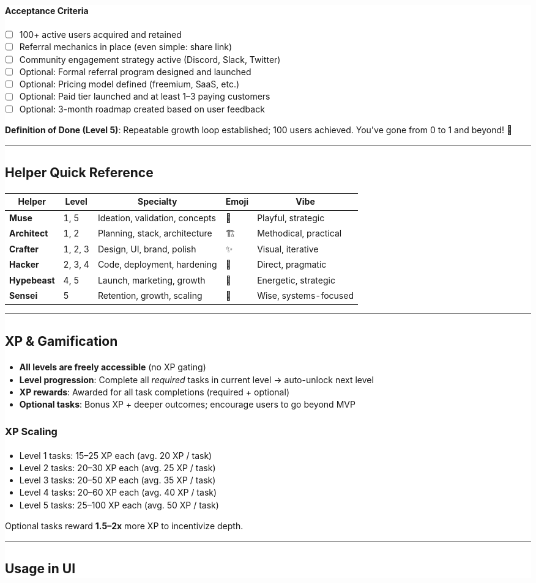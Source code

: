 #### Acceptance Criteria
- [ ] 100+ active users acquired and retained
- [ ] Referral mechanics in place (even simple: share link)
- [ ] Community engagement strategy active (Discord, Slack, Twitter)
- [ ] Optional: Formal referral program designed and launched
- [ ] Optional: Pricing model defined (freemium, SaaS, etc.)
- [ ] Optional: Paid tier launched and at least 1–3 paying customers
- [ ] Optional: 3-month roadmap created based on user feedback

**Definition of Done (Level 5)**: Repeatable growth loop established; 100 users achieved. You've gone from 0 to 1 and beyond! 🎉

---

## Helper Quick Reference

| Helper | Level | Specialty | Emoji | Vibe |
|--------|-------|-----------|-------|------|
| **Muse** | 1, 5 | Ideation, validation, concepts | 🌟 | Playful, strategic |
| **Architect** | 1, 2 | Planning, stack, architecture | 🏗️ | Methodical, practical |
| **Crafter** | 1, 2, 3 | Design, UI, brand, polish | ✨ | Visual, iterative |
| **Hacker** | 2, 3, 4 | Code, deployment, hardening | 🔧 | Direct, pragmatic |
| **Hypebeast** | 4, 5 | Launch, marketing, growth | 📣 | Energetic, strategic |
| **Sensei** | 5 | Retention, growth, scaling | 🌟 | Wise, systems-focused |

---

## XP & Gamification

- **All levels are freely accessible** (no XP gating)
- **Level progression**: Complete all *required* tasks in current level → auto-unlock next level
- **XP rewards**: Awarded for all task completions (required + optional)
- **Optional tasks**: Bonus XP + deeper outcomes; encourage users to go beyond MVP

### XP Scaling
- Level 1 tasks: 15–25 XP each (avg. 20 XP / task)
- Level 2 tasks: 20–30 XP each (avg. 25 XP / task)
- Level 3 tasks: 20–50 XP each (avg. 35 XP / task)
- Level 4 tasks: 20–60 XP each (avg. 40 XP / task)
- Level 5 tasks: 25–100 XP each (avg. 50 XP / task)

Optional tasks reward **1.5–2x** more XP to incentivize depth.

---

## Usage in UI
